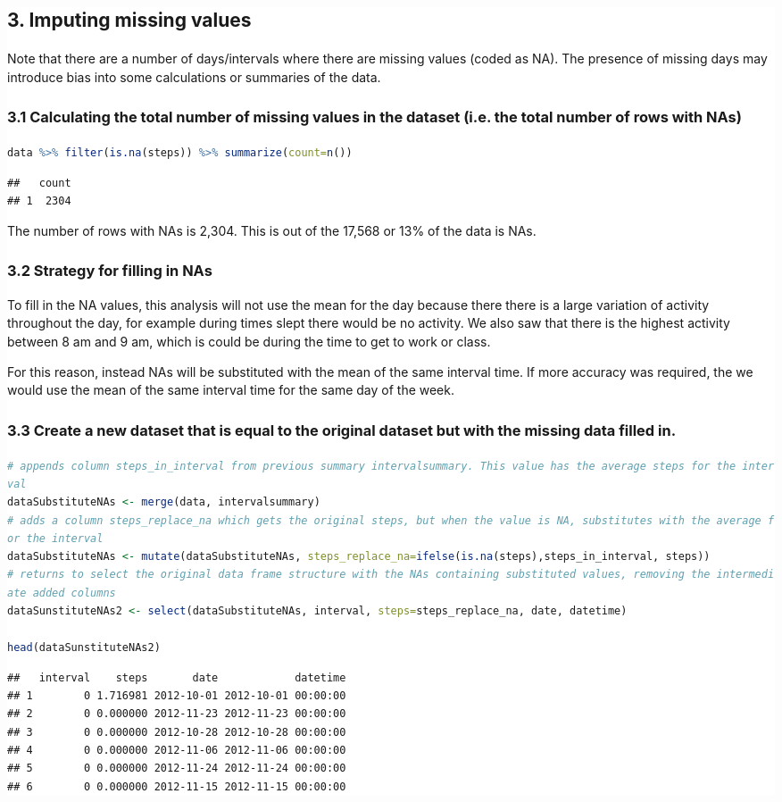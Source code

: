 ## 3. Imputing missing values

Note that there are a number of days/intervals where there are missing values (coded as NA). The presence of missing days may introduce bias into some calculations or summaries of the data.

### 3.1 Calculating the total number of missing values in the dataset (i.e. the total number of rows with NAs)

```r
data %>% filter(is.na(steps)) %>% summarize(count=n())
```

```
##   count
## 1  2304
```
The number of rows with NAs is 2,304. This is out of the 17,568 or 13% of the data is NAs.

### 3.2 Strategy for filling in NAs

To fill in the NA values, this analysis will not use the mean for the day because there there is a large variation of activity throughout the day, for example during times slept there would be no activity. We also saw that there is the highest activity between 8 am and 9 am, which is could be during the time to get to work or class.

For this reason, instead NAs will be substituted with the mean of the same interval time. If more accuracy was required, the we would use the mean of the same interval time for the same day of the week.


### 3.3 Create a new dataset that is equal to the original dataset but with the missing data filled in.

```r
# appends column steps_in_interval from previous summary intervalsummary. This value has the average steps for the interval
dataSubstituteNAs <- merge(data, intervalsummary)
# adds a column steps_replace_na which gets the original steps, but when the value is NA, substitutes with the average for the interval
dataSubstituteNAs <- mutate(dataSubstituteNAs, steps_replace_na=ifelse(is.na(steps),steps_in_interval, steps))
# returns to select the original data frame structure with the NAs containing substituted values, removing the intermediate added columns
dataSunstituteNAs2 <- select(dataSubstituteNAs, interval, steps=steps_replace_na, date, datetime)

head(dataSunstituteNAs2)
```

```
##   interval    steps       date            datetime
## 1        0 1.716981 2012-10-01 2012-10-01 00:00:00
## 2        0 0.000000 2012-11-23 2012-11-23 00:00:00
## 3        0 0.000000 2012-10-28 2012-10-28 00:00:00
## 4        0 0.000000 2012-11-06 2012-11-06 00:00:00
## 5        0 0.000000 2012-11-24 2012-11-24 00:00:00
## 6        0 0.000000 2012-11-15 2012-11-15 00:00:00
```
